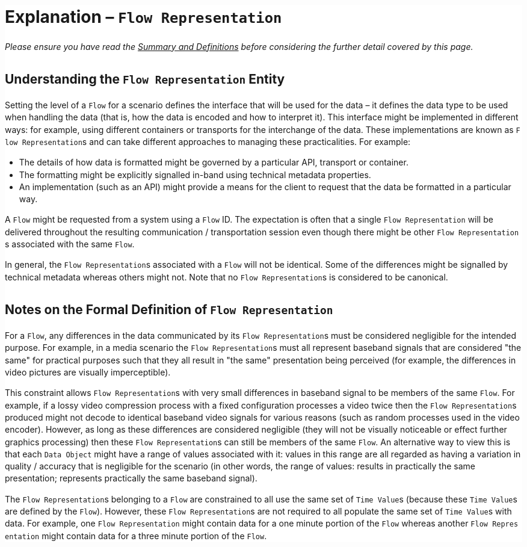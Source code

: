# Explanation &ndash; `Flow Representation`

*Please ensure you have read the [Summary and Definitions](2.1._Summary_and_Definitions.md) before considering the further detail covered by this page.*

## Understanding the `Flow Representation` Entity

Setting the level of a `Flow` for a scenario defines the interface that will be used for the data &ndash; it defines the data type to be used when handling the data (that is, how the data is encoded and how to interpret it). This interface might be implemented in different ways: for example, using different containers or transports for the interchange of the data. These implementations are known as `Flow Representation`s and can take different approaches to managing these practicalities. For example:

* The details of how data is formatted might be governed by a particular API, transport or container.
* The formatting might be explicitly signalled in-band using technical metadata properties.
* An implementation (such as an API) might provide a means for the client to request that the data be formatted in a particular way.

A `Flow` might be requested from a system using a `Flow` ID. The expectation is often that a single `Flow Representation` will be delivered throughout the resulting communication / transportation session even though there might be other `Flow Representation`s associated with the same `Flow`.

In general, the `Flow Representation`s associated with a `Flow` will not be identical. Some of the differences might be signalled by technical metadata whereas others might not. Note that no `Flow Representation`s is considered to be canonical.

## Notes on the Formal Definition of `Flow Representation`

For a `Flow`, any differences in the data communicated by its `Flow Representation`s must be considered negligible for the intended purpose. For example, in a media scenario the `Flow Representation`s must all represent baseband signals that are considered "the same" for practical purposes such that they all result in "the same" presentation being perceived (for example, the differences in video pictures are visually imperceptible).

This constraint allows `Flow Representation`s with very small differences in baseband signal to be members of the same `Flow`. For example, if a lossy video compression process with a fixed configuration processes a video twice then the `Flow Representation`s produced might not decode to identical baseband video signals for various reasons (such as random processes used in the video encoder). However, as long as these differences are considered negligible (they will not be visually noticeable or effect further graphics processing) then these `Flow Representation`s can still be members of the same `Flow`. An alternative way to view this is that each `Data Object` might have a range of values associated with it: values in this range are all regarded as having a variation in quality / accuracy that is negligible for the scenario (in other words, the range of values: results in practically the same presentation; represents practically the same baseband signal).

The `Flow Representation`s belonging to a `Flow` are constrained to all use the same set of `Time Value`s (because these `Time Value`s are defined by the `Flow`). However, these `Flow Representation`s are not required to all populate the same set of `Time Value`s with data. For example, one `Flow Representation` might contain data for a one minute portion of the `Flow` whereas another `Flow Representation` might contain data for a three minute portion of the `Flow`.
